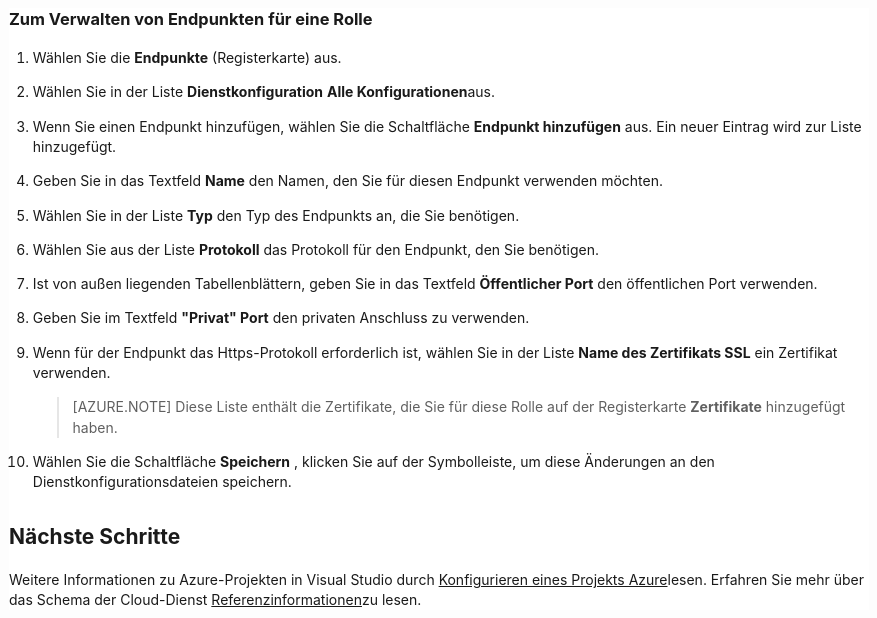 ### <a name="to-manage-endpoints-for-a-role"></a>Zum Verwalten von Endpunkten für eine Rolle

1. Wählen Sie die **Endpunkte** (Registerkarte) aus.

1. Wählen Sie in der Liste **Dienstkonfiguration** **Alle Konfigurationen**aus.

1. Wenn Sie einen Endpunkt hinzufügen, wählen Sie die Schaltfläche **Endpunkt hinzufügen** aus. Ein neuer Eintrag wird zur Liste hinzugefügt.

1. Geben Sie in das Textfeld **Name** den Namen, den Sie für diesen Endpunkt verwenden möchten.

1. Wählen Sie in der Liste **Typ** den Typ des Endpunkts an, die Sie benötigen.

1. Wählen Sie aus der Liste **Protokoll** das Protokoll für den Endpunkt, den Sie benötigen.

1. Ist von außen liegenden Tabellenblättern, geben Sie in das Textfeld **Öffentlicher Port** den öffentlichen Port verwenden.

1. Geben Sie im Textfeld **"Privat" Port** den privaten Anschluss zu verwenden.

1. Wenn für der Endpunkt das Https-Protokoll erforderlich ist, wählen Sie in der Liste **Name des Zertifikats SSL** ein Zertifikat verwenden.

    >[AZURE.NOTE] Diese Liste enthält die Zertifikate, die Sie für diese Rolle auf der Registerkarte **Zertifikate** hinzugefügt haben.

1. Wählen Sie die Schaltfläche **Speichern** , klicken Sie auf der Symbolleiste, um diese Änderungen an den Dienstkonfigurationsdateien speichern.

## <a name="next-steps"></a>Nächste Schritte
Weitere Informationen zu Azure-Projekten in Visual Studio durch [Konfigurieren eines Projekts Azure](vs-azure-tools-configuring-an-azure-project.md)lesen. Erfahren Sie mehr über das Schema der Cloud-Dienst [Referenzinformationen](https://msdn.microsoft.com/library/azure/dd179398)zu lesen.
